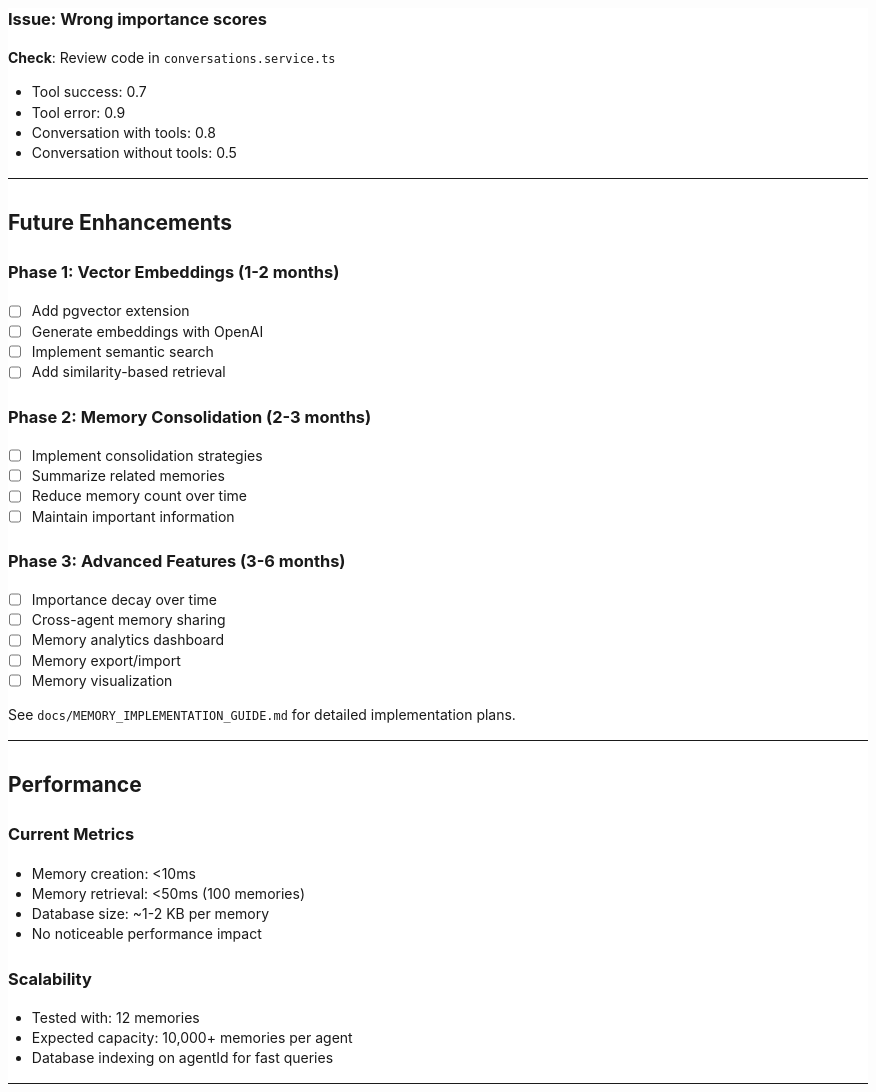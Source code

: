### Issue: Wrong importance scores

**Check**: Review code in `conversations.service.ts`
- Tool success: 0.7
- Tool error: 0.9
- Conversation with tools: 0.8
- Conversation without tools: 0.5

---

## Future Enhancements

### Phase 1: Vector Embeddings (1-2 months)
- [ ] Add pgvector extension
- [ ] Generate embeddings with OpenAI
- [ ] Implement semantic search
- [ ] Add similarity-based retrieval

### Phase 2: Memory Consolidation (2-3 months)
- [ ] Implement consolidation strategies
- [ ] Summarize related memories
- [ ] Reduce memory count over time
- [ ] Maintain important information

### Phase 3: Advanced Features (3-6 months)
- [ ] Importance decay over time
- [ ] Cross-agent memory sharing
- [ ] Memory analytics dashboard
- [ ] Memory export/import
- [ ] Memory visualization

See `docs/MEMORY_IMPLEMENTATION_GUIDE.md` for detailed implementation plans.

---

## Performance

### Current Metrics
- Memory creation: <10ms
- Memory retrieval: <50ms (100 memories)
- Database size: ~1-2 KB per memory
- No noticeable performance impact

### Scalability
- Tested with: 12 memories
- Expected capacity: 10,000+ memories per agent
- Database indexing on agentId for fast queries

---
